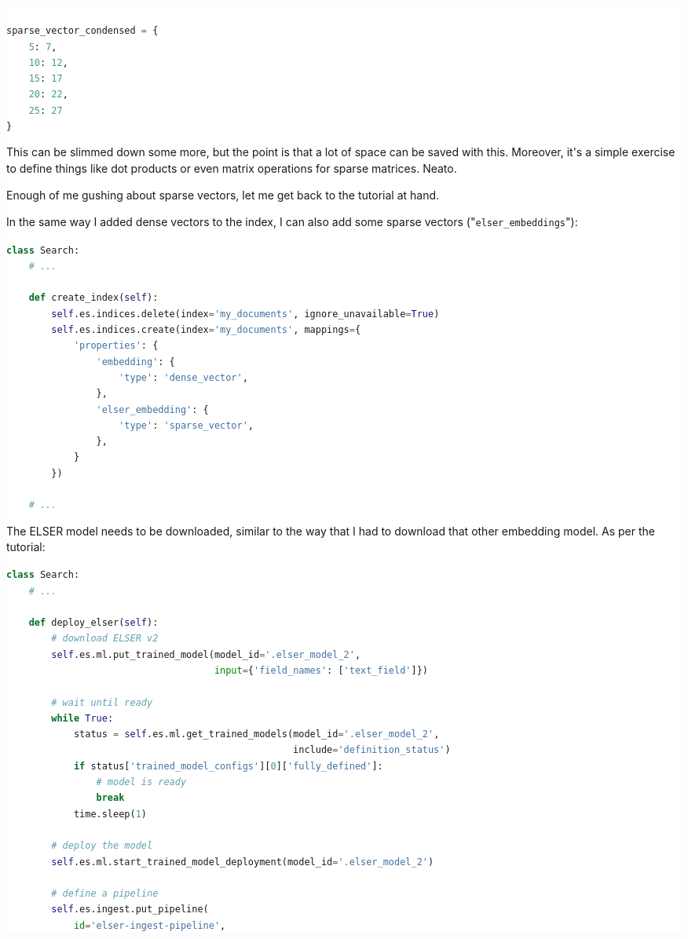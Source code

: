 ```python

sparse_vector_condensed = {
    5: 7, 
    10: 12, 
    15: 17
    20: 22,
    25: 27
}
```

This can be slimmed down some more, but the point is that a lot of space can be saved with this.  Moreover, it's a simple exercise to define things like dot products or even matrix operations for sparse matrices.  Neato.

Enough of me gushing about sparse vectors, let me get back to the tutorial at hand.

In the same way I added dense vectors to the index, I can also add some sparse vectors ("`elser_embeddings`"):

```python
class Search:
    # ...

    def create_index(self):
        self.es.indices.delete(index='my_documents', ignore_unavailable=True)
        self.es.indices.create(index='my_documents', mappings={
            'properties': {
                'embedding': {
                    'type': 'dense_vector',
                },
                'elser_embedding': {
                    'type': 'sparse_vector',
                },
            }
        })
    
    # ...
```

The ELSER model needs to be downloaded, similar to the way that I had to download that other embedding model.  As per the tutorial:

```python
class Search:
    # ...

    def deploy_elser(self):
        # download ELSER v2
        self.es.ml.put_trained_model(model_id='.elser_model_2',
                                     input={'field_names': ['text_field']})
        
        # wait until ready
        while True:
            status = self.es.ml.get_trained_models(model_id='.elser_model_2',
                                                   include='definition_status')
            if status['trained_model_configs'][0]['fully_defined']:
                # model is ready
                break
            time.sleep(1)

        # deploy the model
        self.es.ml.start_trained_model_deployment(model_id='.elser_model_2')

        # define a pipeline
        self.es.ingest.put_pipeline(
            id='elser-ingest-pipeline',
```